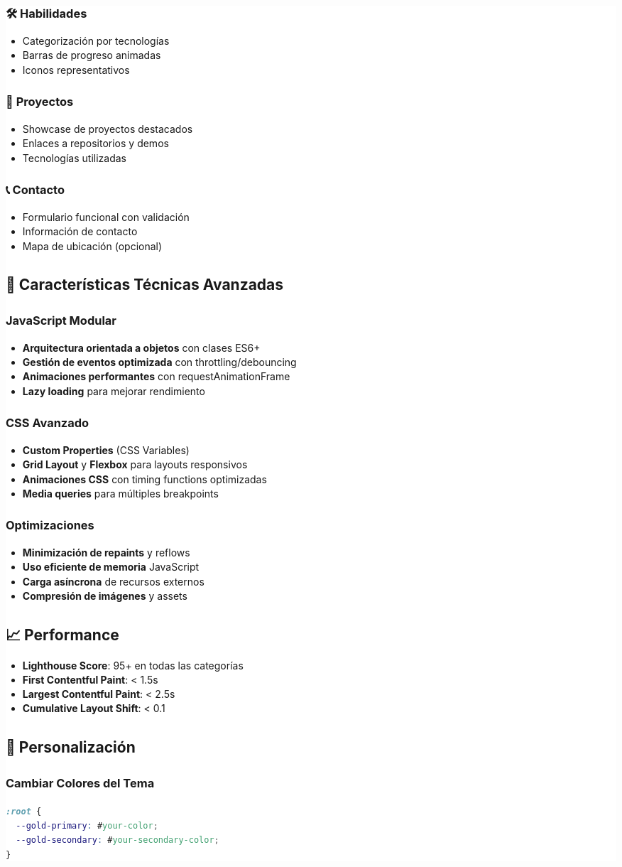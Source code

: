 ### 🛠️ **Habilidades**
- Categorización por tecnologías
- Barras de progreso animadas
- Iconos representativos

### 💼 **Proyectos**
- Showcase de proyectos destacados
- Enlaces a repositorios y demos
- Tecnologías utilizadas

### 📞 **Contacto**
- Formulario funcional con validación
- Información de contacto
- Mapa de ubicación (opcional)

## 🚀 Características Técnicas Avanzadas

### JavaScript Modular
- **Arquitectura orientada a objetos** con clases ES6+
- **Gestión de eventos optimizada** con throttling/debouncing
- **Animaciones performantes** con requestAnimationFrame
- **Lazy loading** para mejorar rendimiento

### CSS Avanzado
- **Custom Properties** (CSS Variables)
- **Grid Layout** y **Flexbox** para layouts responsivos
- **Animaciones CSS** con timing functions optimizadas
- **Media queries** para múltiples breakpoints

### Optimizaciones
- **Minimización de repaints** y reflows
- **Uso eficiente de memoria** JavaScript
- **Carga asíncrona** de recursos externos
- **Compresión de imágenes** y assets

## 📈 Performance

- **Lighthouse Score**: 95+ en todas las categorías
- **First Contentful Paint**: < 1.5s
- **Largest Contentful Paint**: < 2.5s
- **Cumulative Layout Shift**: < 0.1

## 🔧 Personalización

### Cambiar Colores del Tema
```css
:root {
  --gold-primary: #your-color;
  --gold-secondary: #your-secondary-color;
}
```
